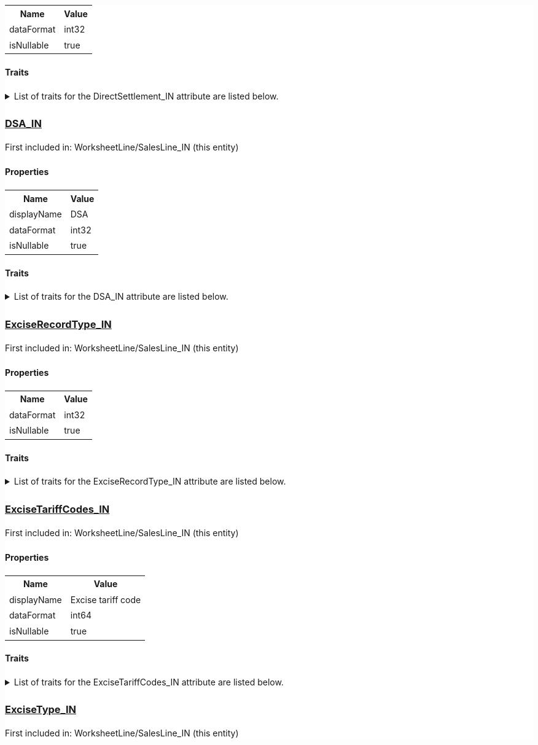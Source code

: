 <table><tr><th>Name</th><th>Value</th></tr><tr><td>dataFormat</td><td>int32</td></tr><tr><td>isNullable</td><td>true</td></tr></table>

#### Traits

<details><summary>List of traits for the DirectSettlement_IN attribute are listed below.</summary></details>

### <a href=#DSA_IN name="DSA_IN">DSA_IN</a>

First included in: WorksheetLine/SalesLine_IN (this entity)  

#### Properties

<table><tr><th>Name</th><th>Value</th></tr><tr><td>displayName</td><td>DSA</td></tr><tr><td>dataFormat</td><td>int32</td></tr><tr><td>isNullable</td><td>true</td></tr></table>

#### Traits

<details><summary>List of traits for the DSA_IN attribute are listed below.</summary></details>

### <a href=#ExciseRecordType_IN name="ExciseRecordType_IN">ExciseRecordType_IN</a>

First included in: WorksheetLine/SalesLine_IN (this entity)  

#### Properties

<table><tr><th>Name</th><th>Value</th></tr><tr><td>dataFormat</td><td>int32</td></tr><tr><td>isNullable</td><td>true</td></tr></table>

#### Traits

<details><summary>List of traits for the ExciseRecordType_IN attribute are listed below.</summary></details>

### <a href=#ExciseTariffCodes_IN name="ExciseTariffCodes_IN">ExciseTariffCodes_IN</a>

First included in: WorksheetLine/SalesLine_IN (this entity)  

#### Properties

<table><tr><th>Name</th><th>Value</th></tr><tr><td>displayName</td><td>Excise tariff code</td></tr><tr><td>dataFormat</td><td>int64</td></tr><tr><td>isNullable</td><td>true</td></tr></table>

#### Traits

<details><summary>List of traits for the ExciseTariffCodes_IN attribute are listed below.</summary></details>

### <a href=#ExciseType_IN name="ExciseType_IN">ExciseType_IN</a>

First included in: WorksheetLine/SalesLine_IN (this entity)  
